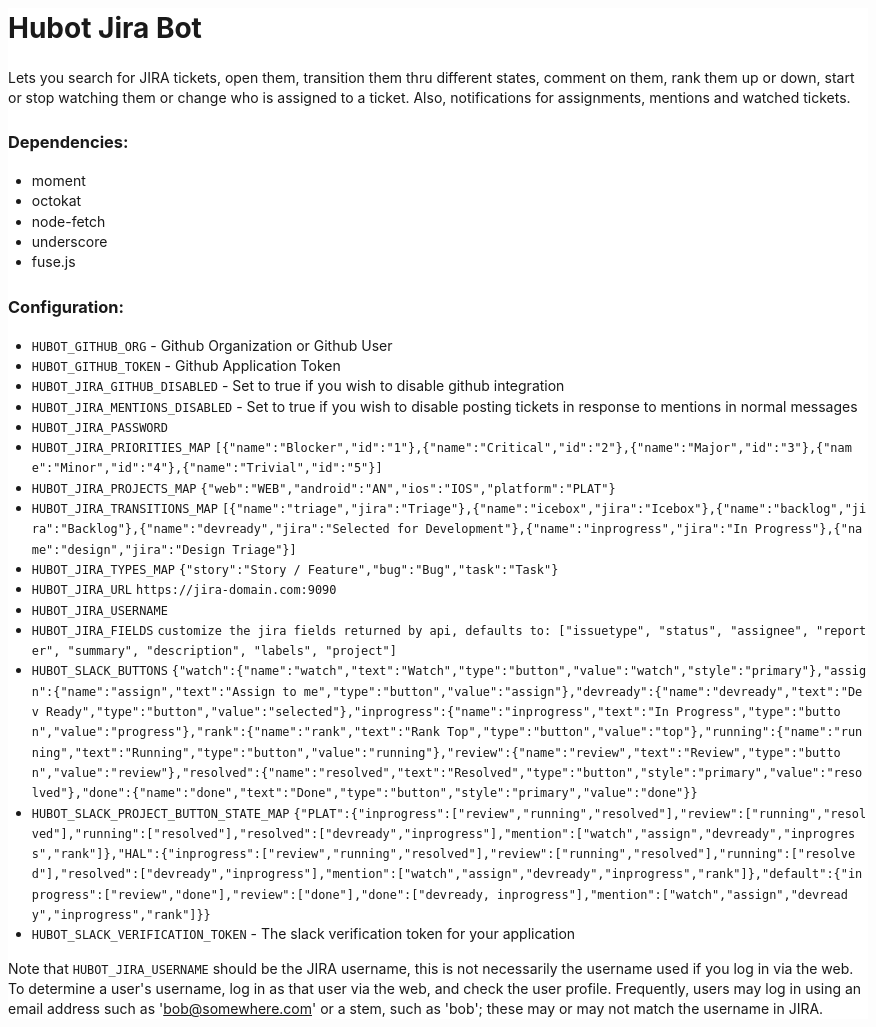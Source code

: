 # Hubot Jira Bot
Lets you search for JIRA tickets, open
them, transition them thru different states, comment on them, rank
them up or down, start or stop watching them or change who is
assigned to a ticket. Also, notifications for assignments, mentions and watched tickets.

### Dependencies:
- moment
- octokat
- node-fetch
- underscore
- fuse.js

### Configuration:
- `HUBOT_GITHUB_ORG` - Github Organization or Github User
- `HUBOT_GITHUB_TOKEN` - Github Application Token
- `HUBOT_JIRA_GITHUB_DISABLED` - Set to true if you wish to disable github integration
- `HUBOT_JIRA_MENTIONS_DISABLED` - Set to true if you wish to disable posting tickets in response to mentions in normal messages
- `HUBOT_JIRA_PASSWORD`
- `HUBOT_JIRA_PRIORITIES_MAP` `[{"name":"Blocker","id":"1"},{"name":"Critical","id":"2"},{"name":"Major","id":"3"},{"name":"Minor","id":"4"},{"name":"Trivial","id":"5"}]`
- `HUBOT_JIRA_PROJECTS_MAP`  `{"web":"WEB","android":"AN","ios":"IOS","platform":"PLAT"}`
- `HUBOT_JIRA_TRANSITIONS_MAP` `[{"name":"triage","jira":"Triage"},{"name":"icebox","jira":"Icebox"},{"name":"backlog","jira":"Backlog"},{"name":"devready","jira":"Selected for Development"},{"name":"inprogress","jira":"In Progress"},{"name":"design","jira":"Design Triage"}]`
- `HUBOT_JIRA_TYPES_MAP`  `{"story":"Story / Feature","bug":"Bug","task":"Task"}`
- `HUBOT_JIRA_URL` `https://jira-domain.com:9090`
- `HUBOT_JIRA_USERNAME`
- `HUBOT_JIRA_FIELDS`  `customize the jira fields returned by api, defaults to: ["issuetype", "status", "assignee", "reporter", "summary", "description", "labels", "project"]`
- `HUBOT_SLACK_BUTTONS` `{"watch":{"name":"watch","text":"Watch","type":"button","value":"watch","style":"primary"},"assign":{"name":"assign","text":"Assign to me","type":"button","value":"assign"},"devready":{"name":"devready","text":"Dev Ready","type":"button","value":"selected"},"inprogress":{"name":"inprogress","text":"In Progress","type":"button","value":"progress"},"rank":{"name":"rank","text":"Rank Top","type":"button","value":"top"},"running":{"name":"running","text":"Running","type":"button","value":"running"},"review":{"name":"review","text":"Review","type":"button","value":"review"},"resolved":{"name":"resolved","text":"Resolved","type":"button","style":"primary","value":"resolved"},"done":{"name":"done","text":"Done","type":"button","style":"primary","value":"done"}}`
- `HUBOT_SLACK_PROJECT_BUTTON_STATE_MAP` `{"PLAT":{"inprogress":["review","running","resolved"],"review":["running","resolved"],"running":["resolved"],"resolved":["devready","inprogress"],"mention":["watch","assign","devready","inprogress","rank"]},"HAL":{"inprogress":["review","running","resolved"],"review":["running","resolved"],"running":["resolved"],"resolved":["devready","inprogress"],"mention":["watch","assign","devready","inprogress","rank"]},"default":{"inprogress":["review","done"],"review":["done"],"done":["devready, inprogress"],"mention":["watch","assign","devready","inprogress","rank"]}}`
- `HUBOT_SLACK_VERIFICATION_TOKEN` - The slack verification token for your application

Note that `HUBOT_JIRA_USERNAME` should be the JIRA username, this is
not necessarily the username used if you log in via the web.  To
determine a user's username, log in as that user via the web, and check
the user profile.  Frequently, users may log in using an email address such
as 'bob@somewhere.com' or a stem, such as 'bob'; these may or may not match
the username in JIRA.
